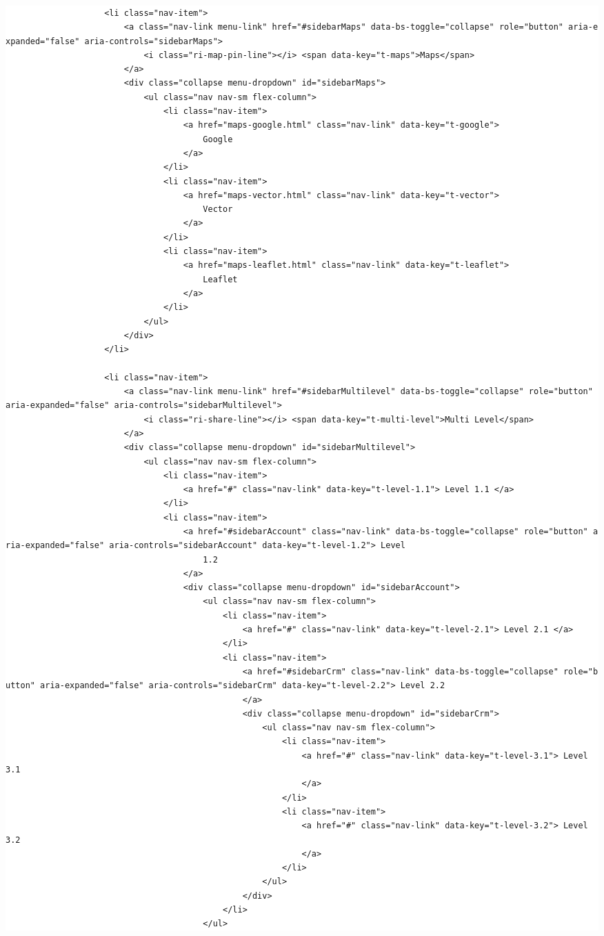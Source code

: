                         <li class="nav-item">
                            <a class="nav-link menu-link" href="#sidebarMaps" data-bs-toggle="collapse" role="button" aria-expanded="false" aria-controls="sidebarMaps">
                                <i class="ri-map-pin-line"></i> <span data-key="t-maps">Maps</span>
                            </a>
                            <div class="collapse menu-dropdown" id="sidebarMaps">
                                <ul class="nav nav-sm flex-column">
                                    <li class="nav-item">
                                        <a href="maps-google.html" class="nav-link" data-key="t-google">
                                            Google
                                        </a>
                                    </li>
                                    <li class="nav-item">
                                        <a href="maps-vector.html" class="nav-link" data-key="t-vector">
                                            Vector
                                        </a>
                                    </li>
                                    <li class="nav-item">
                                        <a href="maps-leaflet.html" class="nav-link" data-key="t-leaflet">
                                            Leaflet
                                        </a>
                                    </li>
                                </ul>
                            </div>
                        </li>

                        <li class="nav-item">
                            <a class="nav-link menu-link" href="#sidebarMultilevel" data-bs-toggle="collapse" role="button" aria-expanded="false" aria-controls="sidebarMultilevel">
                                <i class="ri-share-line"></i> <span data-key="t-multi-level">Multi Level</span>
                            </a>
                            <div class="collapse menu-dropdown" id="sidebarMultilevel">
                                <ul class="nav nav-sm flex-column">
                                    <li class="nav-item">
                                        <a href="#" class="nav-link" data-key="t-level-1.1"> Level 1.1 </a>
                                    </li>
                                    <li class="nav-item">
                                        <a href="#sidebarAccount" class="nav-link" data-bs-toggle="collapse" role="button" aria-expanded="false" aria-controls="sidebarAccount" data-key="t-level-1.2"> Level
                                            1.2
                                        </a>
                                        <div class="collapse menu-dropdown" id="sidebarAccount">
                                            <ul class="nav nav-sm flex-column">
                                                <li class="nav-item">
                                                    <a href="#" class="nav-link" data-key="t-level-2.1"> Level 2.1 </a>
                                                </li>
                                                <li class="nav-item">
                                                    <a href="#sidebarCrm" class="nav-link" data-bs-toggle="collapse" role="button" aria-expanded="false" aria-controls="sidebarCrm" data-key="t-level-2.2"> Level 2.2
                                                    </a>
                                                    <div class="collapse menu-dropdown" id="sidebarCrm">
                                                        <ul class="nav nav-sm flex-column">
                                                            <li class="nav-item">
                                                                <a href="#" class="nav-link" data-key="t-level-3.1"> Level 3.1
                                                                </a>
                                                            </li>
                                                            <li class="nav-item">
                                                                <a href="#" class="nav-link" data-key="t-level-3.2"> Level 3.2
                                                                </a>
                                                            </li>
                                                        </ul>
                                                    </div>
                                                </li>
                                            </ul>